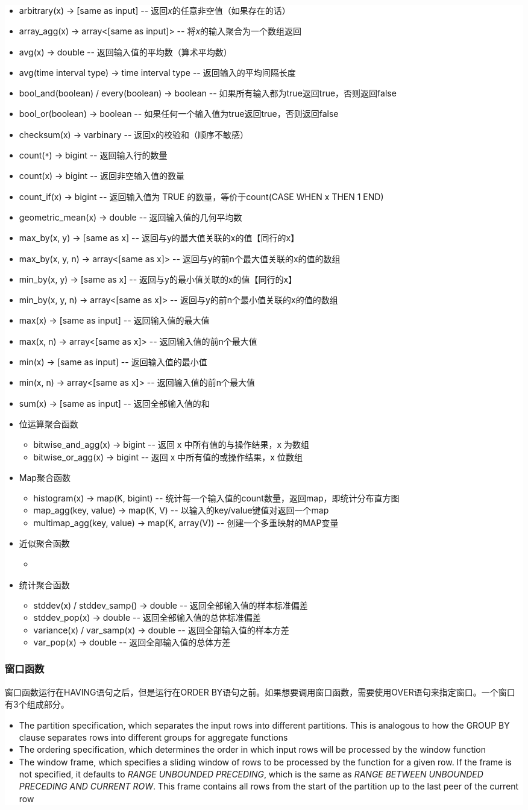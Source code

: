   * arbitrary(x) → [same as input]               -- 返回*x*的任意非空值（如果存在的话）
  * array_agg(x) → array<[same as input]>        -- 将*x*的输入聚合为一个数组返回
  * avg(x) → double                              -- 返回输入值的平均数（算术平均数）
  * avg(time interval type) → time interval type -- 返回输入的平均间隔长度
  * bool_and(boolean) / every(boolean) → boolean -- 如果所有输入都为true返回true，否则返回false
  * bool_or(boolean) → boolean                   -- 如果任何一个输入值为true返回true，否则返回false
  * checksum(x) → varbinary                      -- 返回x的校验和（顺序不敏感）
  * count(`*`) → bigint                          -- 返回输入行的数量
  * count(x) → bigint                            -- 返回非空输入值的数量
  * count_if(x) → bigint                         -- 返回输入值为 TRUE 的数量，等价于count(CASE WHEN x THEN 1 END)
  * geometric_mean(x) → double                   -- 返回输入值的几何平均数
  * max_by(x, y) → [same as x]                   -- 返回与y的最大值关联的x的值【同行的x】
  * max_by(x, y, n) → array<[same as x]>         -- 返回与y的前n个最大值关联的x的值的数组
  * min_by(x, y) → [same as x]                   -- 返回与y的最小值关联的x的值【同行的x】
  * min_by(x, y, n) → array<[same as x]>         -- 返回与y的前n个最小值关联的x的值的数组
  * max(x) → [same as input]                     -- 返回输入值的最大值
  * max(x, n) → array<[same as x]>               -- 返回输入值的前n个最大值
  * min(x) → [same as input]                     -- 返回输入值的最小值
  * min(x, n) → array<[same as x]>               -- 返回输入值的前n个最大值
  * sum(x) → [same as input]                     -- 返回全部输入值的和

* 位运算聚合函数

  * bitwise_and_agg(x) → bigint                  -- 返回 x 中所有值的与操作结果，x 为数组
  * bitwise_or_agg(x) → bigint                   -- 返回 x 中所有值的或操作结果，x 位数组

* Map聚合函数

  * histogram(x) -> map(K, bigint)               -- 统计每一个输入值的count数量，返回map，即统计分布直方图
  * map_agg(key, value) -> map(K, V)             -- 以输入的key/value键值对返回一个map
  * multimap_agg(key, value) -> map(K, array(V)) -- 创建一个多重映射的MAP变量

* 近似聚合函数
  
  * 

* 统计聚合函数

  * stddev(x) / stddev_samp()  → double          -- 返回全部输入值的样本标准偏差
  * stddev_pop(x) → double                       -- 返回全部输入值的总体标准偏差
  * variance(x) / var_samp(x) → double           -- 返回全部输入值的样本方差
  * var_pop(x) → double                          -- 返回全部输入值的总体方差

### 窗口函数

  窗口函数运行在HAVING语句之后，但是运行在ORDER BY语句之前。如果想要调用窗口函数，需要使用OVER语句来指定窗口。一个窗口有3个组成部分。

  * The partition specification, which separates the input rows into different partitions. This is analogous to how the GROUP BY clause separates rows into different groups for aggregate functions
  * The ordering specification, which determines the order in which input rows will be processed by the window function
  * The window frame, which specifies a sliding window of rows to be processed by the function for a given row. If the frame is not specified, it defaults to *RANGE UNBOUNDED PRECEDING*, which is the same as *RANGE BETWEEN UNBOUNDED PRECEDING AND CURRENT ROW*. This frame contains all rows from the start of the partition up to the last peer of the current row
